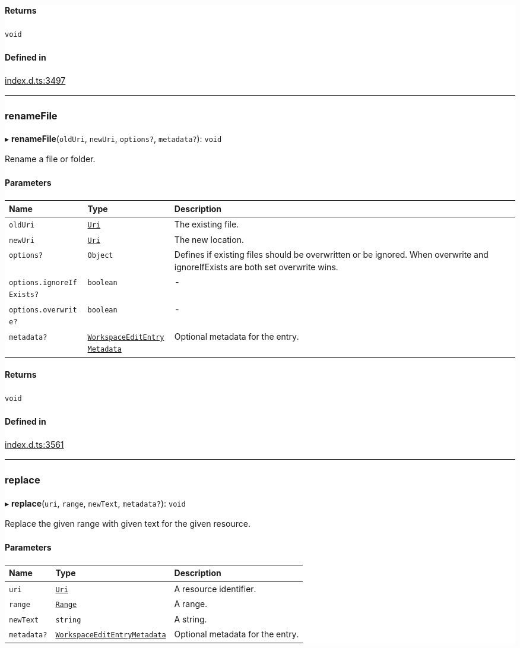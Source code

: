 #### Returns

`void`

#### Defined in

[index.d.ts:3497](https://github.com/huaweicloud/cloudide-plugin-api/blob/03b481c/index.d.ts#L3497)

___

### renameFile

▸ **renameFile**(`oldUri`, `newUri`, `options?`, `metadata?`): `void`

Rename a file or folder.

#### Parameters

| Name | Type | Description |
| :------ | :------ | :------ |
| `oldUri` | [`Uri`](codearts_plugin_.Uri.md) | The existing file. |
| `newUri` | [`Uri`](codearts_plugin_.Uri.md) | The new location. |
| `options?` | `Object` | Defines if existing files should be overwritten or be ignored. When overwrite and ignoreIfExists are both set overwrite wins. |
| `options.ignoreIfExists?` | `boolean` | - |
| `options.overwrite?` | `boolean` | - |
| `metadata?` | [`WorkspaceEditEntryMetadata`](../interfaces/codearts_plugin_.WorkspaceEditEntryMetadata.md) | Optional metadata for the entry. |

#### Returns

`void`

#### Defined in

[index.d.ts:3561](https://github.com/huaweicloud/cloudide-plugin-api/blob/03b481c/index.d.ts#L3561)

___

### replace

▸ **replace**(`uri`, `range`, `newText`, `metadata?`): `void`

Replace the given range with given text for the given resource.

#### Parameters

| Name | Type | Description |
| :------ | :------ | :------ |
| `uri` | [`Uri`](codearts_plugin_.Uri.md) | A resource identifier. |
| `range` | [`Range`](codearts_plugin_.Range.md) | A range. |
| `newText` | `string` | A string. |
| `metadata?` | [`WorkspaceEditEntryMetadata`](../interfaces/codearts_plugin_.WorkspaceEditEntryMetadata.md) | Optional metadata for the entry. |
